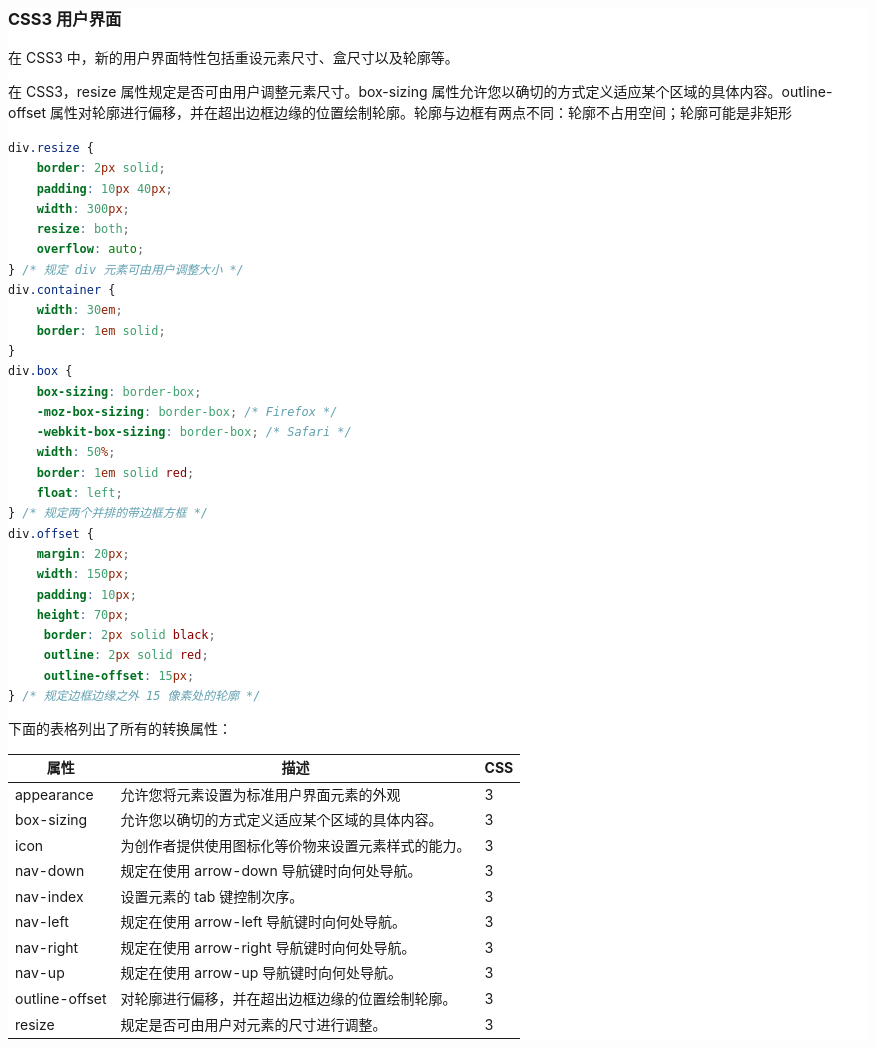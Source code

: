 ### CSS3&nbsp;用户界面

在 CSS3 中，新的用户界面特性包括重设元素尺寸、盒尺寸以及轮廓等。

在 CSS3，resize 属性规定是否可由用户调整元素尺寸。box-sizing 属性允许您以确切的方式定义适应某个区域的具体内容。outline-offset 属性对轮廓进行偏移，并在超出边框边缘的位置绘制轮廓。轮廓与边框有两点不同：轮廓不占用空间；轮廓可能是非矩形

```css
div.resize {
    border: 2px solid;
    padding: 10px 40px;
    width: 300px;
    resize: both;
    overflow: auto;
} /* 规定 div 元素可由用户调整大小 */
div.container {
    width: 30em;
    border: 1em solid;
}
div.box {
    box-sizing: border-box;
    -moz-box-sizing: border-box; /* Firefox */
    -webkit-box-sizing: border-box; /* Safari */
    width: 50%;
    border: 1em solid red;
    float: left;
} /* 规定两个并排的带边框方框 */
div.offset {
    margin: 20px;
    width: 150px;
    padding: 10px;
    height: 70px;
     border: 2px solid black;
     outline: 2px solid red;
     outline-offset: 15px;
} /* 规定边框边缘之外 15 像素处的轮廓 */
```

下面的表格列出了所有的转换属性：

| 属性           | 描述                                               | CSS  |
| -------------- | -------------------------------------------------- | ---- |
| appearance     | 允许您将元素设置为标准用户界面元素的外观           | 3    |
| box-sizing     | 允许您以确切的方式定义适应某个区域的具体内容。     | 3    |
| icon           | 为创作者提供使用图标化等价物来设置元素样式的能力。 | 3    |
| nav-down       | 规定在使用 arrow-down 导航键时向何处导航。         | 3    |
| nav-index      | 设置元素的 tab 键控制次序。                        | 3    |
| nav-left       | 规定在使用 arrow-left 导航键时向何处导航。         | 3    |
| nav-right      | 规定在使用 arrow-right 导航键时向何处导航。        | 3    |
| nav-up         | 规定在使用 arrow-up 导航键时向何处导航。           | 3    |
| outline-offset | 对轮廓进行偏移，并在超出边框边缘的位置绘制轮廓。   | 3    |
| resize         | 规定是否可由用户对元素的尺寸进行调整。             | 3    |
